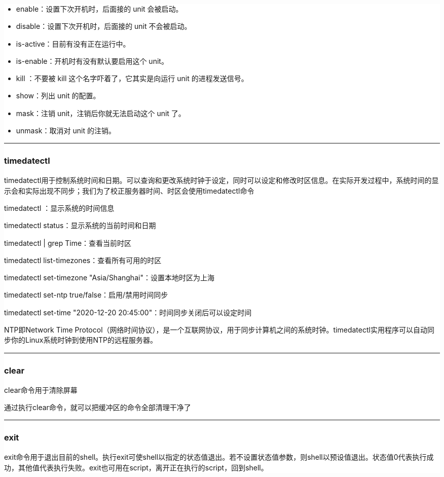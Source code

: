 * enable：设置下次开机时，后面接的 unit 会被启动。

* disable：设置下次开机时，后面接的 unit 不会被启动。

* is-active：目前有没有正在运行中。

* is-enable：开机时有没有默认要启用这个 unit。

* kill ：不要被 kill 这个名字吓着了，它其实是向运行 unit 的进程发送信号。

* show：列出 unit 的配置。

* mask：注销 unit，注销后你就无法启动这个 unit 了。

* unmask：取消对 unit 的注销。



***



### timedatectl

timedatectl用于控制系统时间和日期。可以查询和更改系统时钟于设定，同时可以设定和修改时区信息。在实际开发过程中，系统时间的显示会和实际出现不同步；我们为了校正服务器时间、时区会使用timedatectl命令

timedatectl ：显示系统的时间信息

timedatectl status：显示系统的当前时间和日期

timedatectl | grep Time：查看当前时区

timedatectl list-timezones：查看所有可用的时区

timedatectl set-timezone "Asia/Shanghai"：设置本地时区为上海

timedatectl set-ntp true/false：启用/禁用时间同步

timedatectl set-time "2020-12-20 20:45:00"：时间同步关闭后可以设定时间

NTP即Network Time Protocol（网络时间协议），是一个互联网协议，用于同步计算机之间的系统时钟。timedatectl实用程序可以自动同步你的Linux系统时钟到使用NTP的远程服务器。



***



### clear

clear命令用于清除屏幕

通过执行clear命令，就可以把缓冲区的命令全部清理干净了



****



### exit

exit命令用于退出目前的shell。执行exit可使shell以指定的状态值退出。若不设置状态值参数，则shell以预设值退出。状态值0代表执行成功，其他值代表执行失败。exit也可用在script，离开正在执行的script，回到shell。
